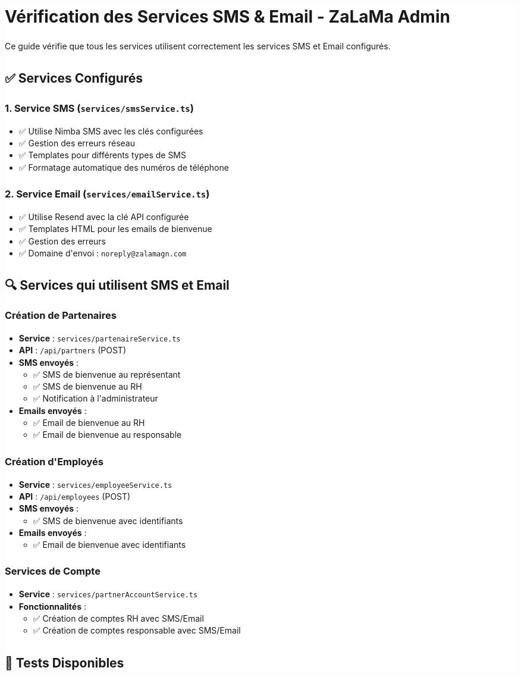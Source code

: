 # Vérification des Services SMS & Email - ZaLaMa Admin

Ce guide vérifie que tous les services utilisent correctement les services SMS et Email configurés.

## ✅ Services Configurés

### 1. **Service SMS** (`services/smsService.ts`)
- ✅ Utilise Nimba SMS avec les clés configurées
- ✅ Gestion des erreurs réseau
- ✅ Templates pour différents types de SMS
- ✅ Formatage automatique des numéros de téléphone

### 2. **Service Email** (`services/emailService.ts`)
- ✅ Utilise Resend avec la clé API configurée
- ✅ Templates HTML pour les emails de bienvenue
- ✅ Gestion des erreurs
- ✅ Domaine d'envoi : `noreply@zalamagn.com`

## 🔍 Services qui utilisent SMS et Email

### **Création de Partenaires**
- **Service** : `services/partenaireService.ts`
- **API** : `/api/partners` (POST)
- **SMS envoyés** :
  - ✅ SMS de bienvenue au représentant
  - ✅ SMS de bienvenue au RH
  - ✅ Notification à l'administrateur
- **Emails envoyés** :
  - ✅ Email de bienvenue au RH
  - ✅ Email de bienvenue au responsable

### **Création d'Employés**
- **Service** : `services/employeeService.ts`
- **API** : `/api/employees` (POST)
- **SMS envoyés** :
  - ✅ SMS de bienvenue avec identifiants
- **Emails envoyés** :
  - ✅ Email de bienvenue avec identifiants

### **Services de Compte**
- **Service** : `services/partnerAccountService.ts`
- **Fonctionnalités** :
  - ✅ Création de comptes RH avec SMS/Email
  - ✅ Création de comptes responsable avec SMS/Email

## 🧪 Tests Disponibles
